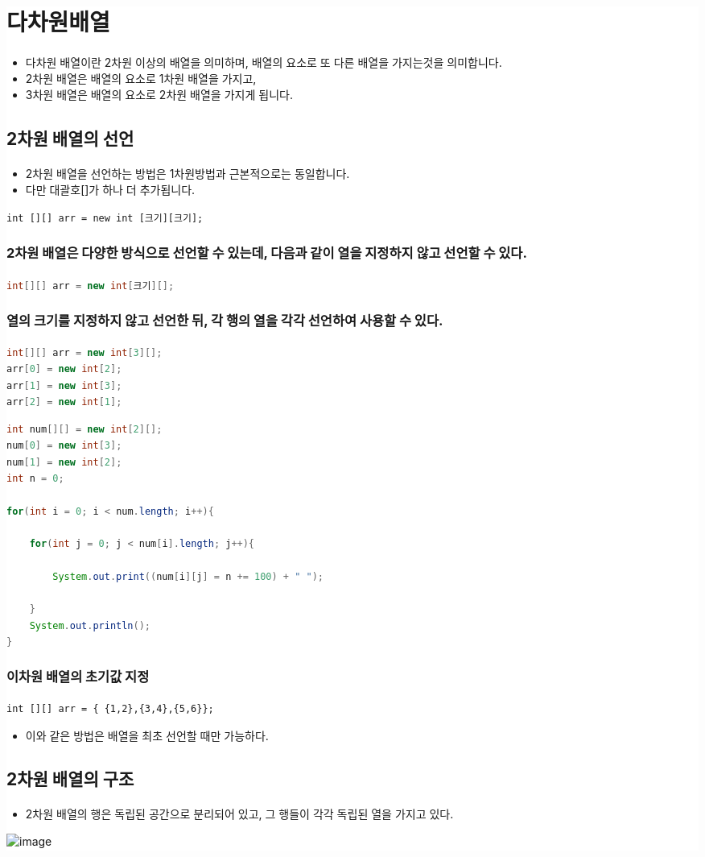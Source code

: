 # 다차원배열
- 다차원 배열이란 2차원 이상의 배열을 의미하며, 배열의 요소로 또 다른 배열을 가지는것을 의미합니다.
- 2차원 배열은 배열의 요소로 1차원 배열을 가지고,
- 3차원 배열은 배열의 요소로 2차원 배열을 가지게 됩니다.

## 2차원 배열의 선언
- 2차원 배열을 선언하는 방법은 1차원방법과 근본적으로는 동일합니다.
- 다만 대괄호[]가 하나 더 추가됩니다.
```
int [][] arr = new int [크기][크기];
```

### 2차원 배열은 다양한 방식으로 선언할 수 있는데, 다음과 같이 열을 지정하지 않고 선언할 수 있다.
```java
int[][] arr = new int[크기][];
```
### 열의 크기를 지정하지 않고 선언한 뒤, 각 행의 열을 각각 선언하여 사용할 수 있다.
```java
int[][] arr = new int[3][];
arr[0] = new int[2];
arr[1] = new int[3];
arr[2] = new int[1];
```
```java
int num[][] = new int[2][];
num[0] = new int[3];
num[1] = new int[2];
int n = 0;
		
for(int i = 0; i < num.length; i++){
			
	for(int j = 0; j < num[i].length; j++){
				
		System.out.print((num[i][j] = n += 100) + " ");
				
	}
	System.out.println();		
}
```
### 이차원 배열의 초기값 지정
```
int [][] arr = { {1,2},{3,4},{5,6}};
```
- 이와 같은 방법은 배열을 최초 선언할 때만 가능하다.

## 2차원 배열의 구조
- 2차원 배열의 행은 독립된 공간으로 분리되어 있고, 그 행들이 각각 독립된 열을 가지고 있다.

![image](https://user-images.githubusercontent.com/54658614/215390509-ba91a4f5-ca52-41e0-bd32-04be2d2e08d8.png)

